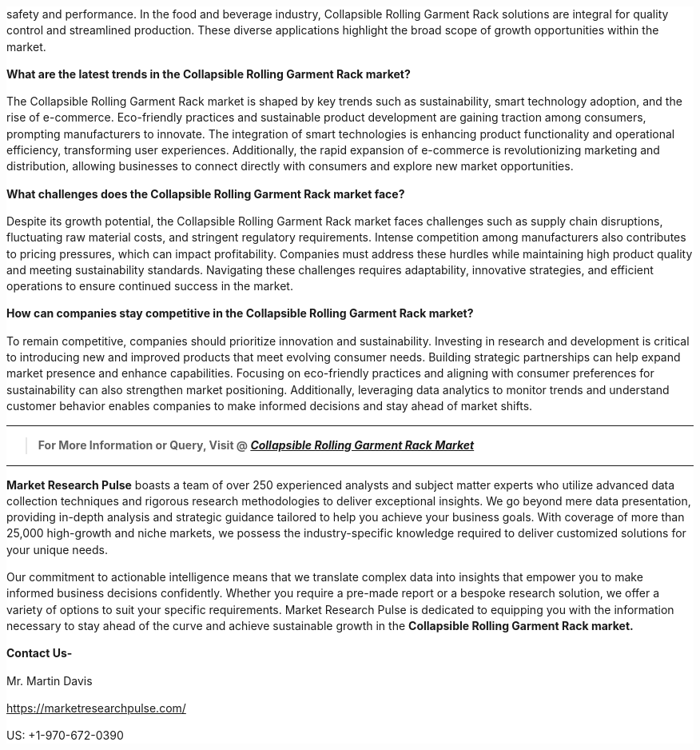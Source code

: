 safety and performance. In the food and beverage industry, Collapsible Rolling Garment Rack solutions are integral for quality control and streamlined production. These diverse applications highlight the broad scope of growth opportunities within the market.</p><p><strong>What are the latest trends in the Collapsible Rolling Garment Rack market?</strong></p><p>The Collapsible Rolling Garment Rack market is shaped by key trends such as sustainability, smart technology adoption, and the rise of e-commerce. Eco-friendly practices and sustainable product development are gaining traction among consumers, prompting manufacturers to innovate. The integration of smart technologies is enhancing product functionality and operational efficiency, transforming user experiences. Additionally, the rapid expansion of e-commerce is revolutionizing marketing and distribution, allowing businesses to connect directly with consumers and explore new market opportunities.</p><p><strong>What challenges does the Collapsible Rolling Garment Rack market face?</strong></p><p>Despite its growth potential, the Collapsible Rolling Garment Rack market faces challenges such as supply chain disruptions, fluctuating raw material costs, and stringent regulatory requirements. Intense competition among manufacturers also contributes to pricing pressures, which can impact profitability. Companies must address these hurdles while maintaining high product quality and meeting sustainability standards. Navigating these challenges requires adaptability, innovative strategies, and efficient operations to ensure continued success in the market.</p><p><strong>How can companies stay competitive in the Collapsible Rolling Garment Rack market?</strong></p><p>To remain competitive, companies should prioritize innovation and sustainability. Investing in research and development is critical to introducing new and improved products that meet evolving consumer needs. Building strategic partnerships can help expand market presence and enhance capabilities. Focusing on eco-friendly practices and aligning with consumer preferences for sustainability can also strengthen market positioning. Additionally, leveraging data analytics to monitor trends and understand customer behavior enables companies to make informed decisions and stay ahead of market shifts.</p><hr /><blockquote><p><strong>For More Information or Query, Visit @&nbsp;<em><a href="https://marketresearchpulse.com/report/119350/collapsible-rolling-garment-rack-market?utm_source=Linkedin&utm_medium=091">Collapsible Rolling Garment Rack Market</a></em></strong></p></blockquote><hr /><p><strong>Market Research Pulse</strong> boasts a team of over 250 experienced analysts and subject matter experts who utilize advanced data collection techniques and rigorous research methodologies to deliver exceptional insights. We go beyond mere data presentation, providing in-depth analysis and strategic guidance tailored to help you achieve your business goals. With coverage of more than 25,000 high-growth and niche markets, we possess the industry-specific knowledge required to deliver customized solutions for your unique needs.</p><p>Our commitment to actionable intelligence means that we translate complex data into insights that empower you to make informed business decisions confidently. Whether you require a pre-made report or a bespoke research solution, we offer a variety of options to suit your specific requirements. Market Research Pulse is dedicated to equipping you with the information necessary to stay ahead of the curve and achieve sustainable growth in the <strong>Collapsible Rolling Garment Rack market.</strong></p><p><strong>Contact Us-</strong></p><p>Mr. Martin Davis</p><p>https://marketresearchpulse.com/</p><p>US: +1-970-672-0390</p>
